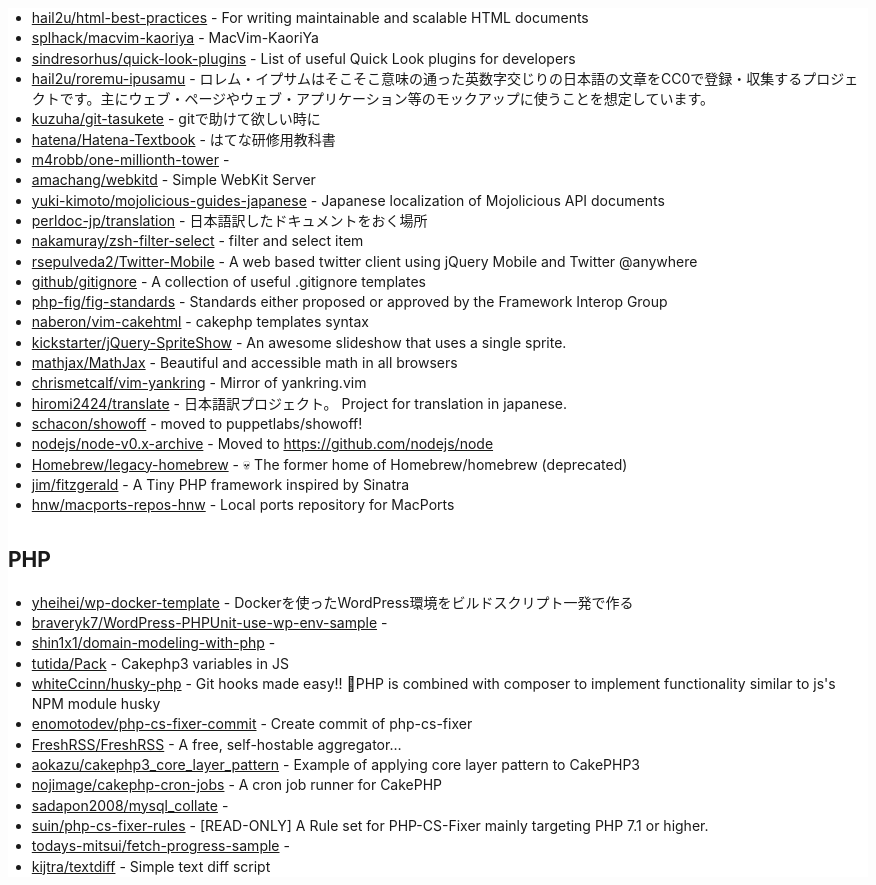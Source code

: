 - [hail2u/html-best-practices](https://github.com/hail2u/html-best-practices) - For writing maintainable and scalable HTML documents
- [splhack/macvim-kaoriya](https://github.com/splhack/macvim-kaoriya) - MacVim-KaoriYa
- [sindresorhus/quick-look-plugins](https://github.com/sindresorhus/quick-look-plugins) - List of useful Quick Look plugins for developers
- [hail2u/roremu-ipusamu](https://github.com/hail2u/roremu-ipusamu) - ロレム・イプサムはそこそこ意味の通った英数字交じりの日本語の文章をCC0で登録・収集するプロジェクトです。主にウェブ・ページやウェブ・アプリケーション等のモックアップに使うことを想定しています。
- [kuzuha/git-tasukete](https://github.com/kuzuha/git-tasukete) - gitで助けて欲しい時に
- [hatena/Hatena-Textbook](https://github.com/hatena/Hatena-Textbook) - はてな研修用教科書
- [m4robb/one-millionth-tower](https://github.com/m4robb/one-millionth-tower) - 
- [amachang/webkitd](https://github.com/amachang/webkitd) - Simple WebKit Server
- [yuki-kimoto/mojolicious-guides-japanese](https://github.com/yuki-kimoto/mojolicious-guides-japanese) - Japanese localization of Mojolicious API documents
- [perldoc-jp/translation](https://github.com/perldoc-jp/translation) - 日本語訳したドキュメントをおく場所
- [nakamuray/zsh-filter-select](https://github.com/nakamuray/zsh-filter-select) - filter and select item
- [rsepulveda2/Twitter-Mobile](https://github.com/rsepulveda2/Twitter-Mobile) - A web based twitter client using jQuery Mobile and Twitter @anywhere
- [github/gitignore](https://github.com/github/gitignore) - A collection of useful .gitignore templates
- [php-fig/fig-standards](https://github.com/php-fig/fig-standards) - Standards either proposed or approved by the Framework Interop Group
- [naberon/vim-cakehtml](https://github.com/naberon/vim-cakehtml) - cakephp templates syntax
- [kickstarter/jQuery-SpriteShow](https://github.com/kickstarter/jQuery-SpriteShow) - An awesome slideshow that uses a single sprite.
- [mathjax/MathJax](https://github.com/mathjax/MathJax) - Beautiful and accessible math in all browsers
- [chrismetcalf/vim-yankring](https://github.com/chrismetcalf/vim-yankring) - Mirror of yankring.vim
- [hiromi2424/translate](https://github.com/hiromi2424/translate) - 日本語訳プロジェクト。 Project for translation in japanese.
- [schacon/showoff](https://github.com/schacon/showoff) - moved to puppetlabs/showoff!
- [nodejs/node-v0.x-archive](https://github.com/nodejs/node-v0.x-archive) - Moved to https://github.com/nodejs/node
- [Homebrew/legacy-homebrew](https://github.com/Homebrew/legacy-homebrew) - 💀 The former home of Homebrew/homebrew (deprecated)
- [jim/fitzgerald](https://github.com/jim/fitzgerald) - A Tiny PHP framework inspired by Sinatra
- [hnw/macports-repos-hnw](https://github.com/hnw/macports-repos-hnw) - Local ports repository for MacPorts

## PHP 

- [yheihei/wp-docker-template](https://github.com/yheihei/wp-docker-template) - Dockerを使ったWordPress環境をビルドスクリプト一発で作る
- [braveryk7/WordPress-PHPUnit-use-wp-env-sample](https://github.com/braveryk7/WordPress-PHPUnit-use-wp-env-sample) - 
- [shin1x1/domain-modeling-with-php](https://github.com/shin1x1/domain-modeling-with-php) - 
- [tutida/Pack](https://github.com/tutida/Pack) - Cakephp3  variables in JS
- [whiteCcinn/husky-php](https://github.com/whiteCcinn/husky-php) - Git hooks made easy!! 🎉PHP is combined with composer to implement functionality similar to js's NPM module husky
- [enomotodev/php-cs-fixer-commit](https://github.com/enomotodev/php-cs-fixer-commit) - Create commit of php-cs-fixer
- [FreshRSS/FreshRSS](https://github.com/FreshRSS/FreshRSS) - A free, self-hostable aggregator…
- [aokazu/cakephp3_core_layer_pattern](https://github.com/aokazu/cakephp3_core_layer_pattern) - Example of applying core layer pattern to CakePHP3
- [nojimage/cakephp-cron-jobs](https://github.com/nojimage/cakephp-cron-jobs) - A cron job runner for CakePHP
- [sadapon2008/mysql_collate](https://github.com/sadapon2008/mysql_collate) - 
- [suin/php-cs-fixer-rules](https://github.com/suin/php-cs-fixer-rules) - [READ-ONLY] A Rule set for PHP-CS-Fixer mainly targeting PHP 7.1 or higher.
- [todays-mitsui/fetch-progress-sample](https://github.com/todays-mitsui/fetch-progress-sample) - 
- [kijtra/textdiff](https://github.com/kijtra/textdiff) - Simple text diff script